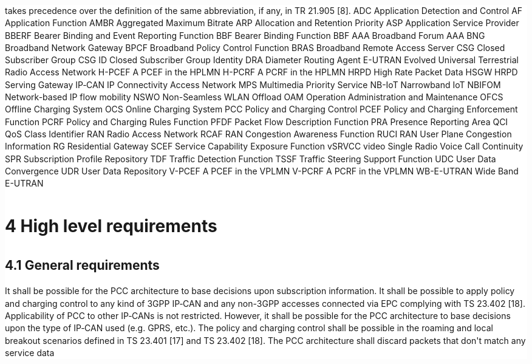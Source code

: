 takes precedence over the definition of the same abbreviation, if any, in TR
21.905 [8].
ADC Application Detection and Control
AF Application Function
AMBR Aggregated Maximum Bitrate
ARP Allocation and Retention Priority
ASP Application Service Provider
BBERF Bearer Binding and Event Reporting Function
BBF Bearer Binding Function
BBF AAA Broadband Forum AAA
BNG Broadband Network Gateway
BPCF Broadband Policy Control Function
BRAS Broadband Remote Access Server
CSG Closed Subscriber Group
CSG ID Closed Subscriber Group Identity
DRA Diameter Routing Agent
E-UTRAN Evolved Universal Terrestrial Radio Access Network
H-PCEF A PCEF in the HPLMN
H-PCRF A PCRF in the HPLMN
HRPD High Rate Packet Data
HSGW HRPD Serving Gateway
IP‑CAN IP Connectivity Access Network
MPS Multimedia Priority Service
NB-IoT Narrowband IoT
NBIFOM Network-based IP flow mobility
NSWO Non-Seamless WLAN Offload
OAM Operation Administration and Maintenance
OFCS Offline Charging System
OCS Online Charging System
PCC Policy and Charging Control
PCEF Policy and Charging Enforcement Function
PCRF Policy and Charging Rules Function
PFDF Packet Flow Description Function
PRA Presence Reporting Area
QCI QoS Class Identifier
RAN Radio Access Network
RCAF RAN Congestion Awareness Function
RUCI RAN User Plane Congestion Information
RG Residential Gateway
SCEF Service Capability Exposure Function
vSRVCC video Single Radio Voice Call Continuity
SPR Subscription Profile Repository
TDF Traffic Detection Function
TSSF Traffic Steering Support Function
UDC User Data Convergence
UDR User Data Repository
V-PCEF A PCEF in the VPLMN
V-PCRF A PCRF in the VPLMN
WB-E-UTRAN Wide Band E-UTRAN
# 4 High level requirements
## 4.1 General requirements
It shall be possible for the PCC architecture to base decisions upon
subscription information.
It shall be possible to apply policy and charging control to any kind of 3GPP
IP‑CAN and any non-3GPP accesses connected via EPC complying with TS 23.402
[18]. Applicability of PCC to other IP‑CANs is not restricted. However, it
shall be possible for the PCC architecture to base decisions upon the type of
IP‑CAN used (e.g. GPRS, etc.).
The policy and charging control shall be possible in the roaming and local
breakout scenarios defined in TS 23.401 [17] and TS 23.402 [18].
The PCC architecture shall discard packets that don\'t match any service data